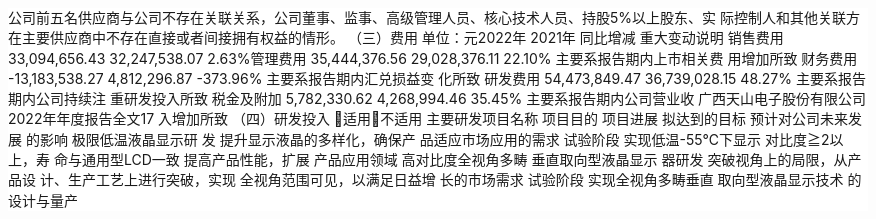 公司前五名供应商与公司不存在关联关系，公司董事、监事、高级管理人员、核心技术人员、持股5%以上股东、实
际控制人和其他关联方在主要供应商中不存在直接或者间接拥有权益的情形。
（三）费用
单位：元2022年
2021年
同比增减
重大变动说明
销售费用
33,094,656.43
32,247,538.07
2.63%管理费用
35,444,376.56
29,028,376.11
22.10%
主要系报告期内上市相关费
用增加所致
财务费用
-13,183,538.27
4,812,296.87
-373.96%
主要系报告期内汇兑损益变
化所致
研发费用
54,473,849.47
36,739,028.15
48.27%
主要系报告期内公司持续注
重研发投入所致
税金及附加
5,782,330.62
4,268,994.46
35.45%
主要系报告期内公司营业收
广西天山电子股份有限公司2022年年度报告全文17
入增加所致
（四）研发投入
适用不适用
主要研发项目名称
项目目的
项目进展
拟达到的目标
预计对公司未来发展
的影响
极限低温液晶显示研
发
提升显示液晶的多样化，确保产
品适应市场应用的需求
试验阶段
实现低温-55℃下显示
对比度≧2以上，寿
命与通用型LCD一致
提高产品性能，扩展
产品应用领域
高对比度全视角多畴
垂直取向型液晶显示
器研发
突破视角上的局限，从产品设
计、生产工艺上进行突破，实现
全视角范围可见，以满足日益增
长的市场需求
试验阶段
实现全视角多畴垂直
取向型液晶显示技术
的设计与量产